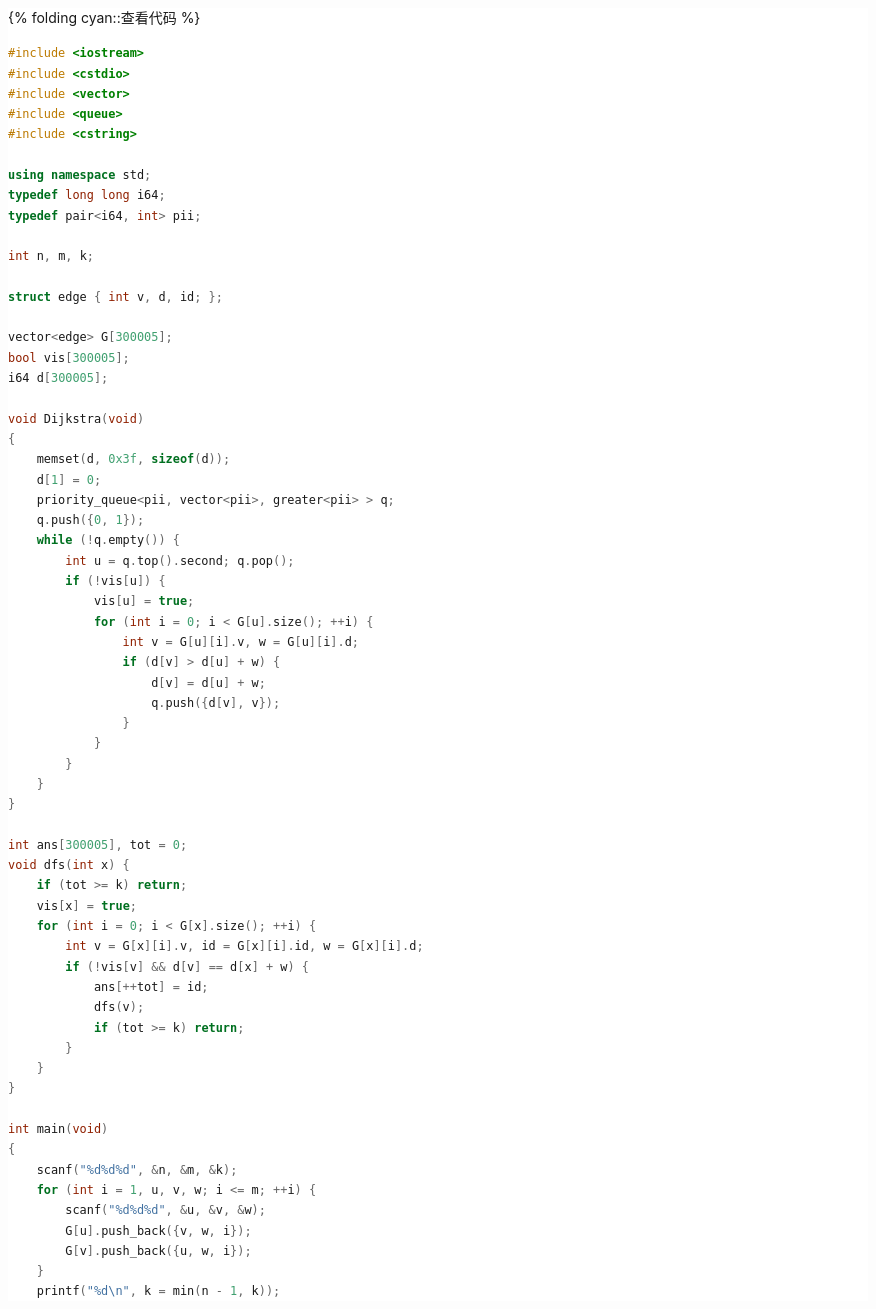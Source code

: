 {% folding cyan::查看代码 %}
```cpp
#include <iostream>
#include <cstdio>
#include <vector>
#include <queue>
#include <cstring>

using namespace std;
typedef long long i64;
typedef pair<i64, int> pii;

int n, m, k;

struct edge { int v, d, id; };

vector<edge> G[300005];
bool vis[300005];
i64 d[300005];

void Dijkstra(void) 
{
    memset(d, 0x3f, sizeof(d));
    d[1] = 0;
    priority_queue<pii, vector<pii>, greater<pii> > q;
    q.push({0, 1});
    while (!q.empty()) {
        int u = q.top().second; q.pop();
        if (!vis[u]) {
            vis[u] = true;
            for (int i = 0; i < G[u].size(); ++i) {
                int v = G[u][i].v, w = G[u][i].d;
                if (d[v] > d[u] + w) {
                    d[v] = d[u] + w;
                    q.push({d[v], v});
                }
            }
        }
    }
}

int ans[300005], tot = 0;
void dfs(int x) {
    if (tot >= k) return;
    vis[x] = true;
    for (int i = 0; i < G[x].size(); ++i) {
        int v = G[x][i].v, id = G[x][i].id, w = G[x][i].d;
        if (!vis[v] && d[v] == d[x] + w) {
            ans[++tot] = id;
            dfs(v);
            if (tot >= k) return;
        }
    }
}

int main(void)
{
    scanf("%d%d%d", &n, &m, &k);
    for (int i = 1, u, v, w; i <= m; ++i) {
        scanf("%d%d%d", &u, &v, &w);
        G[u].push_back({v, w, i});
        G[v].push_back({u, w, i});
    }
    printf("%d\n", k = min(n - 1, k));
```